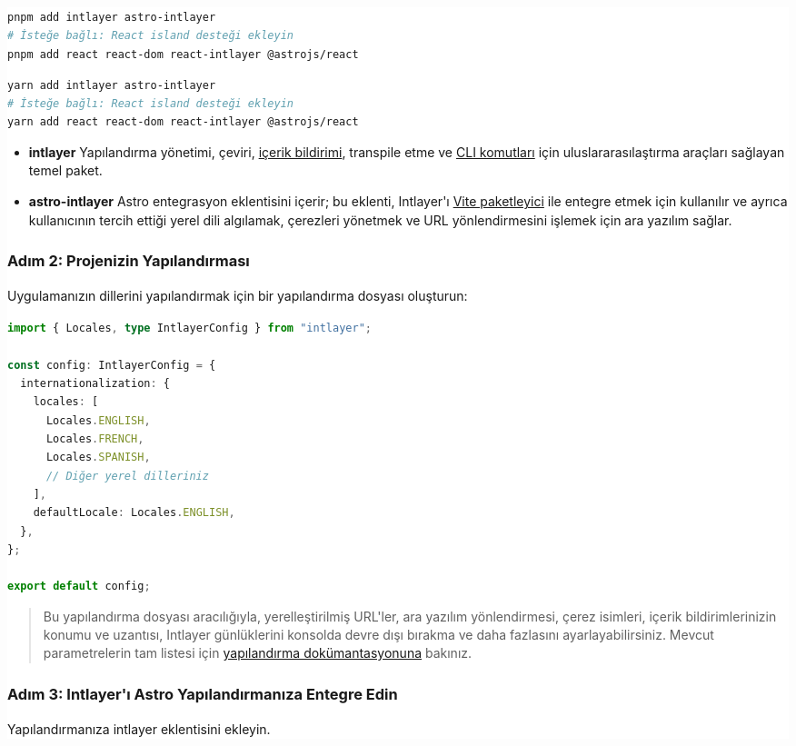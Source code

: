 ```bash packageManager="pnpm"
pnpm add intlayer astro-intlayer
# İsteğe bağlı: React island desteği ekleyin
pnpm add react react-dom react-intlayer @astrojs/react
```

```bash packageManager="yarn"
yarn add intlayer astro-intlayer
# İsteğe bağlı: React island desteği ekleyin
yarn add react react-dom react-intlayer @astrojs/react
```

- **intlayer**
  Yapılandırma yönetimi, çeviri, [içerik bildirimi](https://github.com/aymericzip/intlayer/blob/main/docs/docs/tr/dictionary/get_started.md), transpile etme ve [CLI komutları](https://github.com/aymericzip/intlayer/blob/main/docs/docs/tr/intlayer_cli.md) için uluslararasılaştırma araçları sağlayan temel paket.

- **astro-intlayer**
  Astro entegrasyon eklentisini içerir; bu eklenti, Intlayer'ı [Vite paketleyici](https://vite.dev/guide/why.html#why-bundle-for-production) ile entegre etmek için kullanılır ve ayrıca kullanıcının tercih ettiği yerel dili algılamak, çerezleri yönetmek ve URL yönlendirmesini işlemek için ara yazılım sağlar.

### Adım 2: Projenizin Yapılandırması

Uygulamanızın dillerini yapılandırmak için bir yapılandırma dosyası oluşturun:

```typescript fileName="intlayer.config.ts"
import { Locales, type IntlayerConfig } from "intlayer";

const config: IntlayerConfig = {
  internationalization: {
    locales: [
      Locales.ENGLISH,
      Locales.FRENCH,
      Locales.SPANISH,
      // Diğer yerel dilleriniz
    ],
    defaultLocale: Locales.ENGLISH,
  },
};

export default config;
```

> Bu yapılandırma dosyası aracılığıyla, yerelleştirilmiş URL'ler, ara yazılım yönlendirmesi, çerez isimleri, içerik bildirimlerinizin konumu ve uzantısı, Intlayer günlüklerini konsolda devre dışı bırakma ve daha fazlasını ayarlayabilirsiniz. Mevcut parametrelerin tam listesi için [yapılandırma dokümantasyonuna](https://github.com/aymericzip/intlayer/blob/main/docs/docs/tr/configuration.md) bakınız.

### Adım 3: Intlayer'ı Astro Yapılandırmanıza Entegre Edin

Yapılandırmanıza intlayer eklentisini ekleyin.
